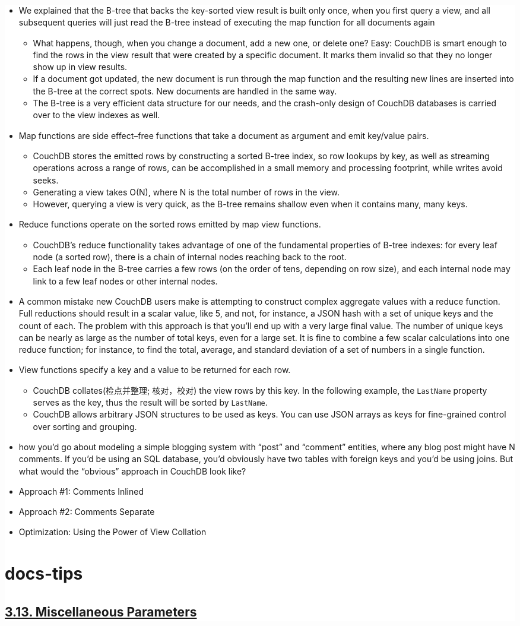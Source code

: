 - We explained that the B-tree that backs the key-sorted view result is built only once, when you first query a view, and all subsequent queries will just read the B-tree instead of executing the map function for all documents again
  - What happens, though, when you change a document, add a new one, or delete one? Easy: CouchDB is smart enough to find the rows in the view result that were created by a specific document. It marks them invalid so that they no longer show up in view results. 
  - If a document got updated, the new document is run through the map function and the resulting new lines are inserted into the B-tree at the correct spots. New documents are handled in the same way. 
  - The B-tree is a very efficient data structure for our needs, and the crash-only design of CouchDB databases is carried over to the view indexes as well.

- Map functions are side effect–free functions that take a document as argument and emit key/value pairs. 
  - CouchDB stores the emitted rows by constructing a sorted B-tree index, so row lookups by key, as well as streaming operations across a range of rows, can be accomplished in a small memory and processing footprint, while writes avoid seeks. 
  - Generating a view takes O(N), where N is the total number of rows in the view. 
  - However, querying a view is very quick, as the B-tree remains shallow even when it contains many, many keys.
- Reduce functions operate on the sorted rows emitted by map view functions. 
  - CouchDB’s reduce functionality takes advantage of one of the fundamental properties of B-tree indexes: for every leaf node (a sorted row), there is a chain of internal nodes reaching back to the root. 
  - Each leaf node in the B-tree carries a few rows (on the order of tens, depending on row size), and each internal node may link to a few leaf nodes or other internal nodes.

- A common mistake new CouchDB users make is attempting to construct complex aggregate values with a reduce function. Full reductions should result in a scalar value, like 5, and not, for instance, a JSON hash with a set of unique keys and the count of each. The problem with this approach is that you’ll end up with a very large final value. The number of unique keys can be nearly as large as the number of total keys, even for a large set. It is fine to combine a few scalar calculations into one reduce function; for instance, to find the total, average, and standard deviation of a set of numbers in a single function.

- View functions specify a key and a value to be returned for each row. 
  - CouchDB collates(检点并整理; 核对，校对) the view rows by this key. In the following example, the `LastName` property serves as the key, thus the result will be sorted by `LastName`.
  - CouchDB allows arbitrary JSON structures to be used as keys. You can use JSON arrays as keys for fine-grained control over sorting and grouping.

- how you’d go about modeling a simple blogging system with “post” and “comment” entities, where any blog post might have N comments. If you’d be using an SQL database, you’d obviously have two tables with foreign keys and you’d be using joins. But what would the “obvious” approach in CouchDB look like?
- Approach #1: Comments Inlined
- Approach #2: Comments Separate
- Optimization: Using the Power of View Collation
# docs-tips

## [3.13. Miscellaneous Parameters](https://docs.couchdb.org/en/stable/config/misc.html#uuids-configuration)
